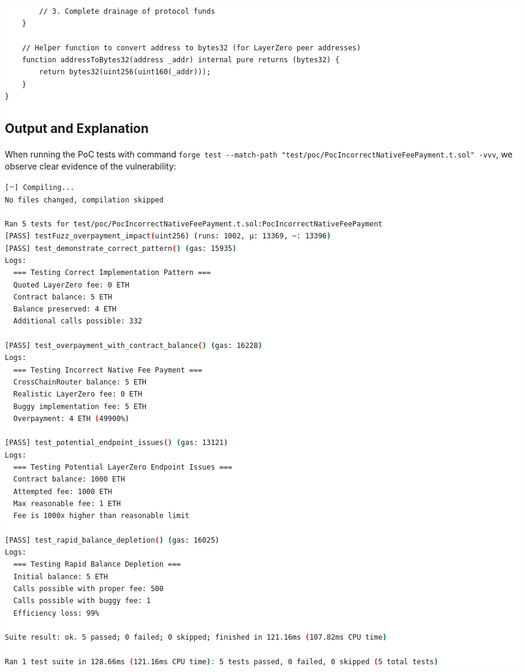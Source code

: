 ```solidity
        // 3. Complete drainage of protocol funds
    }

    // Helper function to convert address to bytes32 (for LayerZero peer addresses)
    function addressToBytes32(address _addr) internal pure returns (bytes32) {
        return bytes32(uint256(uint160(_addr)));
    }
}

```

## Output and Explanation

When running the PoC tests with command `forge test --match-path "test/poc/PocIncorrectNativeFeePayment.t.sol" -vvv`, we observe clear evidence of the vulnerability:

```bash
[⠒] Compiling...
No files changed, compilation skipped

Ran 5 tests for test/poc/PocIncorrectNativeFeePayment.t.sol:PocIncorrectNativeFeePayment
[PASS] testFuzz_overpayment_impact(uint256) (runs: 1002, μ: 13369, ~: 13396)
[PASS] test_demonstrate_correct_pattern() (gas: 15935)
Logs:
  === Testing Correct Implementation Pattern ===
  Quoted LayerZero fee: 0 ETH
  Contract balance: 5 ETH
  Balance preserved: 4 ETH
  Additional calls possible: 332

[PASS] test_overpayment_with_contract_balance() (gas: 16228)
Logs:
  === Testing Incorrect Native Fee Payment ===
  CrossChainRouter balance: 5 ETH
  Realistic LayerZero fee: 0 ETH
  Buggy implementation fee: 5 ETH
  Overpayment: 4 ETH (49900%)

[PASS] test_potential_endpoint_issues() (gas: 13121)
Logs:
  === Testing Potential LayerZero Endpoint Issues ===
  Contract balance: 1000 ETH
  Attempted fee: 1000 ETH
  Max reasonable fee: 1 ETH
  Fee is 1000x higher than reasonable limit

[PASS] test_rapid_balance_depletion() (gas: 16025)
Logs:
  === Testing Rapid Balance Depletion ===
  Initial balance: 5 ETH
  Calls possible with proper fee: 500
  Calls possible with buggy fee: 1
  Efficiency loss: 99%

Suite result: ok. 5 passed; 0 failed; 0 skipped; finished in 121.16ms (107.82ms CPU time)

Ran 1 test suite in 128.66ms (121.16ms CPU time): 5 tests passed, 0 failed, 0 skipped (5 total tests)
```
